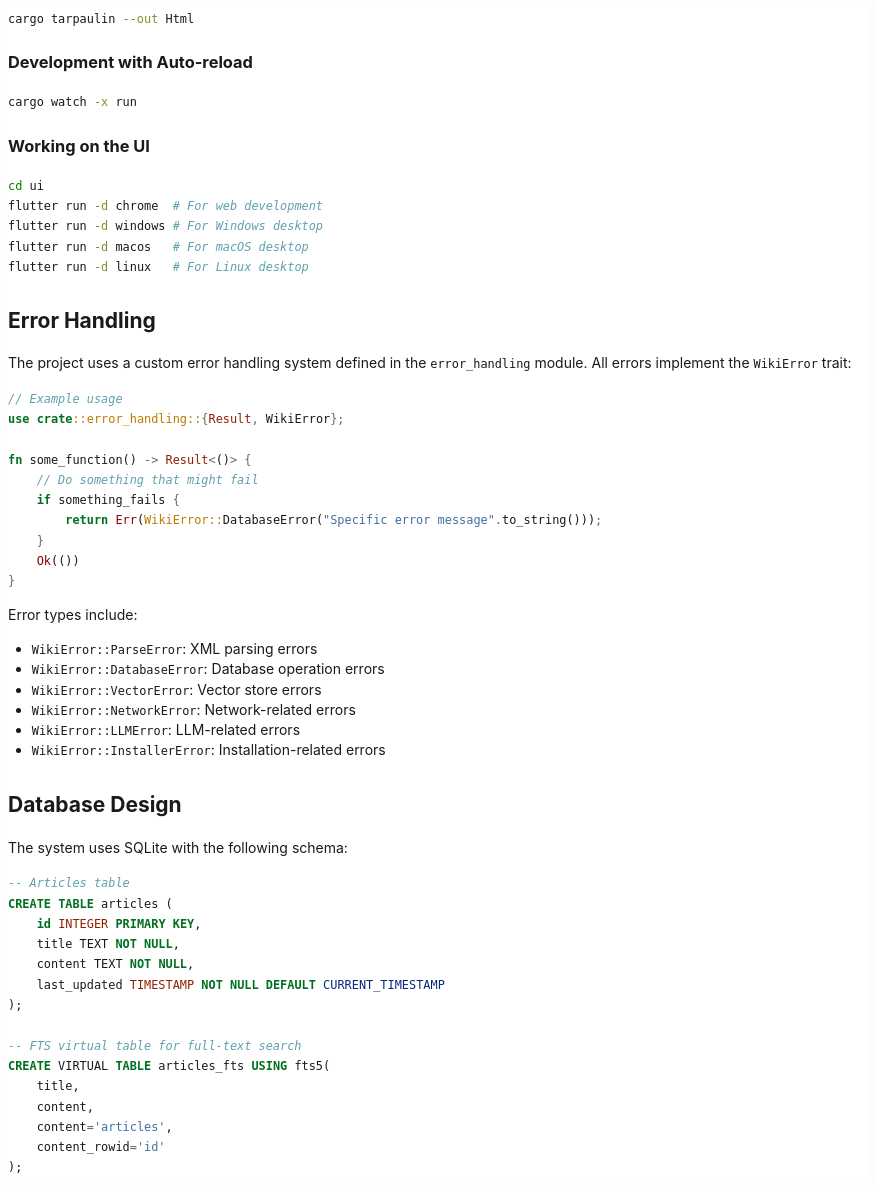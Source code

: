 ```bash
cargo tarpaulin --out Html
```

### Development with Auto-reload

```bash
cargo watch -x run
```

### Working on the UI

```bash
cd ui
flutter run -d chrome  # For web development
flutter run -d windows # For Windows desktop
flutter run -d macos   # For macOS desktop
flutter run -d linux   # For Linux desktop
```

## Error Handling

The project uses a custom error handling system defined in the `error_handling` module. All errors implement the `WikiError` trait:

```rust
// Example usage
use crate::error_handling::{Result, WikiError};

fn some_function() -> Result<()> {
    // Do something that might fail
    if something_fails {
        return Err(WikiError::DatabaseError("Specific error message".to_string()));
    }
    Ok(())
}
```

Error types include:
- `WikiError::ParseError`: XML parsing errors
- `WikiError::DatabaseError`: Database operation errors
- `WikiError::VectorError`: Vector store errors
- `WikiError::NetworkError`: Network-related errors
- `WikiError::LLMError`: LLM-related errors
- `WikiError::InstallerError`: Installation-related errors

## Database Design

The system uses SQLite with the following schema:

```sql
-- Articles table
CREATE TABLE articles (
    id INTEGER PRIMARY KEY,
    title TEXT NOT NULL,
    content TEXT NOT NULL,
    last_updated TIMESTAMP NOT NULL DEFAULT CURRENT_TIMESTAMP
);

-- FTS virtual table for full-text search
CREATE VIRTUAL TABLE articles_fts USING fts5(
    title, 
    content, 
    content='articles', 
    content_rowid='id'
);

```
